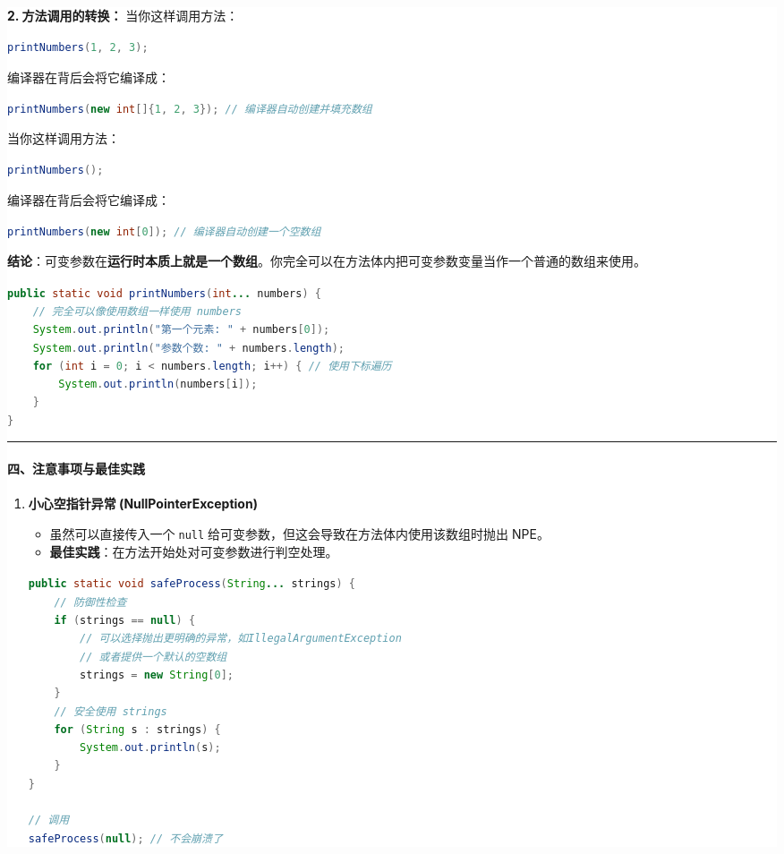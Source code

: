 **2. 方法调用的转换：**
当你这样调用方法：
```java
printNumbers(1, 2, 3);
```
编译器在背后会将它编译成：
```java
printNumbers(new int[]{1, 2, 3}); // 编译器自动创建并填充数组
```
当你这样调用方法：
```java
printNumbers();
```
编译器在背后会将它编译成：
```java
printNumbers(new int[0]); // 编译器自动创建一个空数组
```

**结论**：可变参数在**运行时本质上就是一个数组**。你完全可以在方法体内把可变参数变量当作一个普通的数组来使用。

```java
public static void printNumbers(int... numbers) {
    // 完全可以像使用数组一样使用 numbers
    System.out.println("第一个元素: " + numbers[0]);
    System.out.println("参数个数: " + numbers.length);
    for (int i = 0; i < numbers.length; i++) { // 使用下标遍历
        System.out.println(numbers[i]);
    }
}
```

---

#### **四、注意事项与最佳实践**

1.  **小心空指针异常 (NullPointerException)**
    *   虽然可以直接传入一个 `null` 给可变参数，但这会导致在方法体内使用该数组时抛出 NPE。
    *   **最佳实践**：在方法开始处对可变参数进行判空处理。

    ```java
    public static void safeProcess(String... strings) {
        // 防御性检查
        if (strings == null) {
            // 可以选择抛出更明确的异常，如IllegalArgumentException
            // 或者提供一个默认的空数组
            strings = new String[0];
        }
        // 安全使用 strings
        for (String s : strings) {
            System.out.println(s);
        }
    }

    // 调用
    safeProcess(null); // 不会崩溃了
    ```

